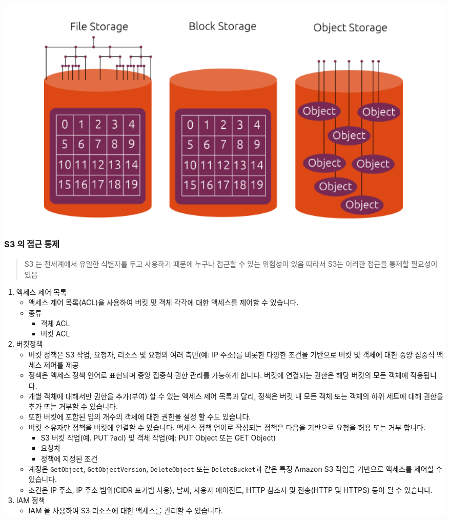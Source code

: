 ![](../images/a2af8300-ac99-4ac3-8081-25477ba36c6f-image-20210705231257529.png)

### S3 의 접근 통제

> S3 는 전세계에서 유일한 식별자를 두고 사용하기 때문에 누구나 접근할 수 있는 위험성이 있음 따라서 S3는 이러한 접근을 통제할 필요성이 있음

1. 액세스 제어 목록
   - 액세스 제어 목록(ACL)을 사용하여 버킷 및 객체 각각에 대한 액세스를 제어할 수 있습니다. 
   - 종류
     - 객체 ACL
     - 버킷 ACL
2. 버킷정책
   - 버킷 정책은 S3 작업, 요청자, 리소스 및 요청의 여러 측면(예: IP 주소)를 비롯한 다양한 조건을 기반으로 버킷 및 객체에 대한 중앙 집중식 액세스 제어를 제공
   - 정책은 액세스 정책 언어로 표현되며 중앙 집중식 권한 관리를 가능하게 합니다. 버킷에 연결되는 권한은 해당 버킷의 모든 객체에 적용됩니다.
   - 개별 객체에 대해서만 권한을 추가(부여) 할 수 있는 액세스 제어 목록과 달리, 정책은 버킷 내 모든 객체 또는 객체의 하위 세트에 대해 권한을 추가 또는 거부할 수 있습니다.
   - 또한 버킷에 포함된 임의 개수의 객체에 대한 권한을 설정 할 수도 있습니다.
   - 버킷 소유자만 정책을 버킷에 연결할 수 있습니다. 액세스 정책 언어로 작성되는 정책은 다음을 기반으로 요청을 허용 또는 거부 합니다.
     - S3 버킷 작업(예. PUT ?acl) 및 객체 작업(예: PUT Object 또는 GET Object)
     - 요청차
     - 정책에 지정된 조건
   - 계정은 `GetObject`, `GetObjectVersion`, `DeleteObject` 또는 `DeleteBucket`과 같은 특정 Amazon S3 작업을 기반으로 액세스를 제어할 수 있습니다.
   - 조건은 IP 주소, IP 주소 범위(CIDR 표기법 사용), 날짜, 사용자 에이전트, HTTP 참조자 및 전송(HTTP 및 HTTPS) 등이 될 수 있습니다.
3. IAM 정책
   - IAM 을 사용하여 S3 리소스에 대한 액세스를 관리할 수 있습니다. 